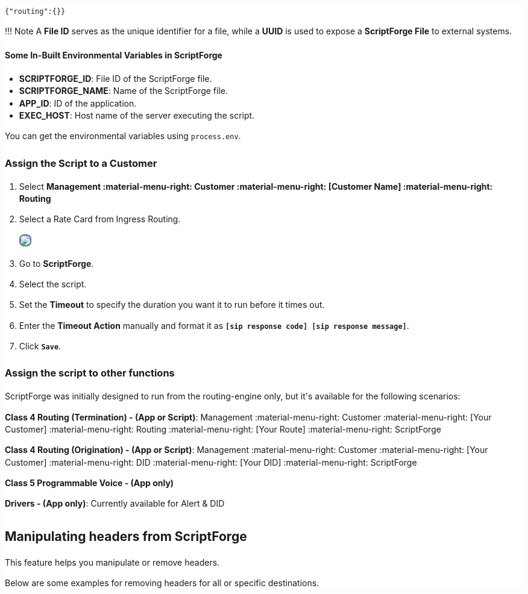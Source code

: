 ```
{"routing":{}}
```

!!! Note
    A **File ID** serves as the unique identifier for a file, while a **UUID** is used to expose a **ScriptForge File** to external systems.

#### Some In-Built Environmental Variables in ScriptForge

* **SCRIPTFORGE_ID**: File ID of the ScriptForge file.
* **SCRIPTFORGE_NAME**: Name of the ScriptForge file.
* **APP_ID**: ID of the application.
* **EXEC_HOST**: Host name of the server executing the script.

You can get the environmental variables using `process.env`.

### Assign the Script to a Customer

1. Select **Management :material-menu-right: Customer :material-menu-right: [Customer Name] :material-menu-right: Routing**
2. Select a Rate Card from Ingress Routing.

    <img src= "/customer/img/ingress-routing1.png" style="border: 2px solid #4472C4; border-radius: 8px;">  

3. Go to **ScriptForge**.
4. Select the script.
5. Set the **Timeout** to specify the duration you want it to run before it times out.
6. Enter the **Timeout Action** manually and format it as **`[sip response code] [sip response message]`**.
7. Click **`Save`**.

### Assign the script to other functions

ScriptForge was initially designed to run from the routing-engine only, but it's available for the following scenarios:

**Class 4 Routing (Termination) - (App or Script)**:
Management :material-menu-right: Customer :material-menu-right: [Your Customer] :material-menu-right: Routing :material-menu-right: [Your Route] :material-menu-right: ScriptForge

**Class 4 Routing (Origination) - (App or Script)**:
Management :material-menu-right: Customer :material-menu-right: [Your Customer] :material-menu-right: DID :material-menu-right: [Your DID] :material-menu-right: ScriptForge

**Class 5 Programmable Voice - (App only)**

**Drivers - (App only)**:
Currently available for Alert & DID

## Manipulating headers from ScriptForge

This feature helps you manipulate or remove headers.

Below are some examples for removing headers for all or specific destinations.


[s2]: /developers/img/176.png "s2" 
[s8]: /developers/img/183.png "s8"